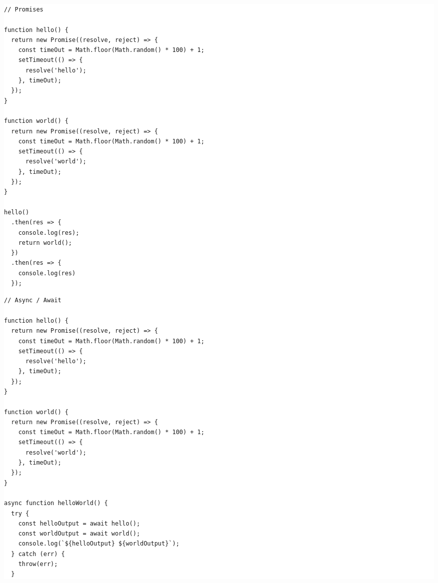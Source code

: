 ```
// Promises

function hello() {
  return new Promise((resolve, reject) => {
    const timeOut = Math.floor(Math.random() * 100) + 1;
    setTimeout(() => {
      resolve('hello');
    }, timeOut);
  });
}

function world() {
  return new Promise((resolve, reject) => {
    const timeOut = Math.floor(Math.random() * 100) + 1;
    setTimeout(() => {
      resolve('world');
    }, timeOut);
  });
}

hello()
  .then(res => {
    console.log(res);
    return world();
  })
  .then(res => {
    console.log(res)
  });

```

</div>

<div class="repl-code">

```
// Async / Await

function hello() {
  return new Promise((resolve, reject) => {
    const timeOut = Math.floor(Math.random() * 100) + 1;
    setTimeout(() => {
      resolve('hello');
    }, timeOut);
  });
}

function world() {
  return new Promise((resolve, reject) => {
    const timeOut = Math.floor(Math.random() * 100) + 1;
    setTimeout(() => {
      resolve('world');
    }, timeOut);
  });
}

async function helloWorld() {
  try {
    const helloOutput = await hello();
    const worldOutput = await world();
    console.log(`${helloOutput} ${worldOutput}`);
  } catch (err) {
    throw(err);
  }
```